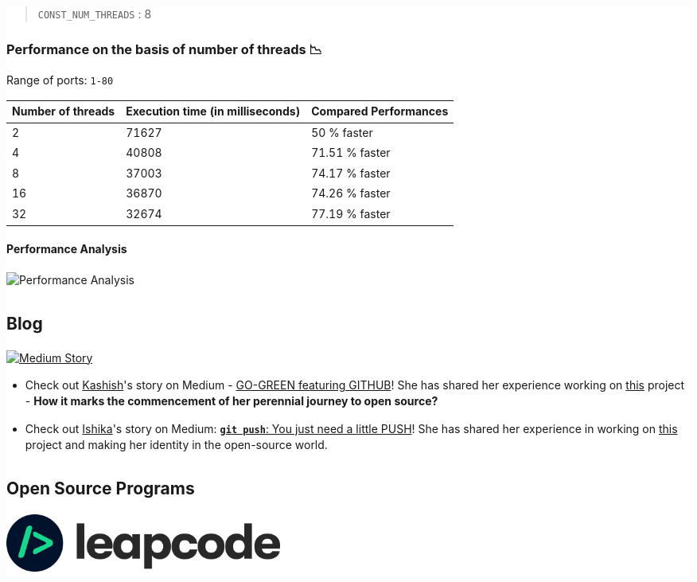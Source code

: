 > `CONST_NUM_THREADS` : 8

### Performance on the basis of number of threads :chart_with_downwards_trend:

Range of ports: `1-80`

|Number of threads|Execution time (in milliseconds)   | Compared Performances|
|-----------------|-----------------------------------|----------------------|
|2                |71627                              |50 % faster           |
|4                |40808                              |71.51 % faster        |
|8                |37003                              |74.17 % faster        |
|16               |36870                              |74.26 % faster        |
|32               |32674                              |77.19 % faster        |

#### Performance Analysis 

![Performance Analysis](./assets/Graph.png)

## Blog


[![Medium Story](https://img.shields.io/static/v1.svg?label=check&message=story%20on%20medium&color=success&logo=medium&style=for-the-badge&logoColor=white&colorA=grey)](https://medium.com/@kashish_121/go-green-featuring-github-f8750fbf0729)

- Check out [Kashish](https://github.com/kashish121)'s story on Medium - [GO-GREEN featuring GITHUB](https://medium.com/@kashish_121/go-green-featuring-github-f8750fbf0729)! 
She has shared her experience working on [this](https://vinitshahdeo.github.io/PortScanner/) project - **How it marks the commencement of her perennial journey to open source?**

- Check out [Ishika](https://github.com/ishika1727)'s story on Medium: [**`git push`**: You just need a little PUSH](https://medium.com/@ishikadubey2000/look-mom-im-on-github-521bb6c1f51d)!
She has shared her experience in working on [this](https://vinitshahdeo.github.io/PortScanner/) project and making her identity in the open-source world.

## Open Source Programs

<a href="https://www.leapcode.io/"><img src="./assets/leapcode.png" width="40%" height="10%"/></a>
